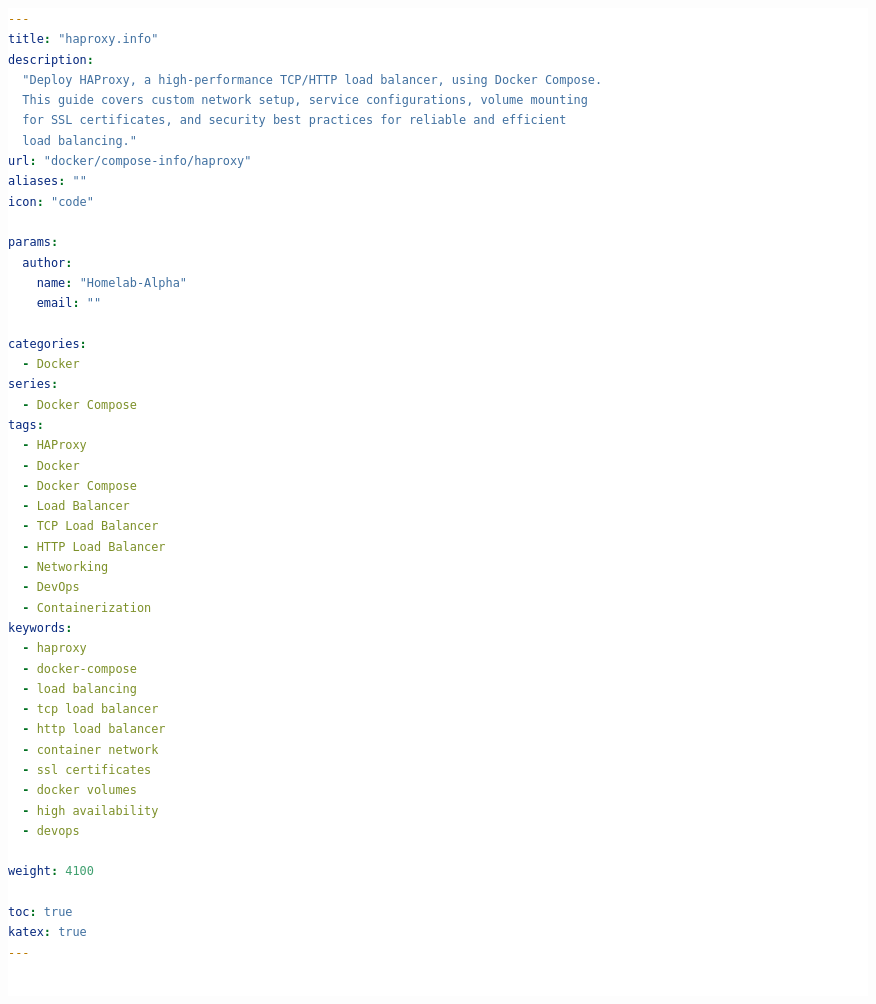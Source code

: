 ```yaml
---
title: "haproxy.info"
description:
  "Deploy HAProxy, a high-performance TCP/HTTP load balancer, using Docker Compose.
  This guide covers custom network setup, service configurations, volume mounting
  for SSL certificates, and security best practices for reliable and efficient
  load balancing."
url: "docker/compose-info/haproxy"
aliases: ""
icon: "code"

params:
  author:
    name: "Homelab-Alpha"
    email: ""

categories:
  - Docker
series:
  - Docker Compose
tags:
  - HAProxy
  - Docker
  - Docker Compose
  - Load Balancer
  - TCP Load Balancer
  - HTTP Load Balancer
  - Networking
  - DevOps
  - Containerization
keywords:
  - haproxy
  - docker-compose
  - load balancing
  - tcp load balancer
  - http load balancer
  - container network
  - ssl certificates
  - docker volumes
  - high availability
  - devops

weight: 4100

toc: true
katex: true
---
```


<br />
